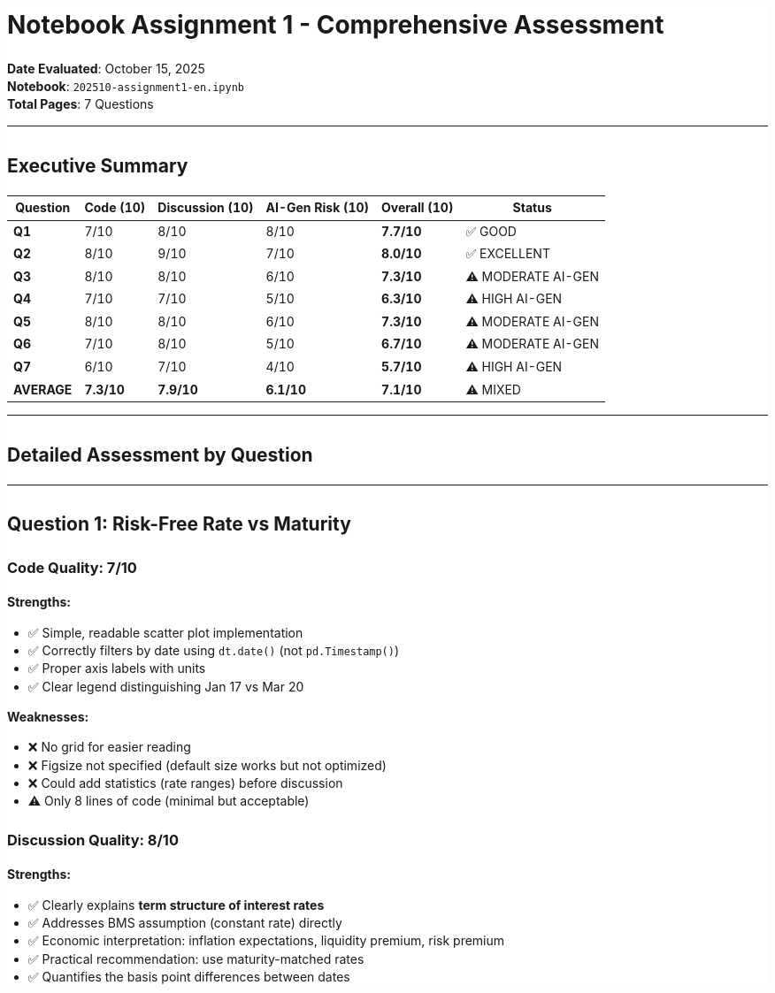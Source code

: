 # Notebook Assignment 1 - Comprehensive Assessment

**Date Evaluated**: October 15, 2025  
**Notebook**: `202510-assignment1-en.ipynb`  
**Total Pages**: 7 Questions  

---

## Executive Summary

| Question | Code (10) | Discussion (10) | AI-Gen Risk (10) | Overall (10) | Status |
|----------|-----------|-----------------|------------------|--------------|--------|
| **Q1** | 7/10 | 8/10 | 8/10 | **7.7/10** | ✅ GOOD |
| **Q2** | 8/10 | 9/10 | 7/10 | **8.0/10** | ✅ EXCELLENT |
| **Q3** | 8/10 | 8/10 | 6/10 | **7.3/10** | ⚠️ MODERATE AI-GEN |
| **Q4** | 7/10 | 7/10 | 5/10 | **6.3/10** | ⚠️ HIGH AI-GEN |
| **Q5** | 8/10 | 8/10 | 6/10 | **7.3/10** | ⚠️ MODERATE AI-GEN |
| **Q6** | 7/10 | 8/10 | 5/10 | **6.7/10** | ⚠️ MODERATE AI-GEN |
| **Q7** | 6/10 | 7/10 | 4/10 | **5.7/10** | ⚠️ HIGH AI-GEN |
| **AVERAGE** | **7.3/10** | **7.9/10** | **6.1/10** | **7.1/10** | ⚠️ MIXED |

---

## Detailed Assessment by Question

---

## Question 1: Risk-Free Rate vs Maturity

### Code Quality: 7/10
**Strengths:**
- ✅ Simple, readable scatter plot implementation
- ✅ Correctly filters by date using `dt.date()` (not `pd.Timestamp()`)
- ✅ Proper axis labels with units
- ✅ Clear legend distinguishing Jan 17 vs Mar 20

**Weaknesses:**
- ❌ No grid for easier reading
- ❌ Figsize not specified (default size works but not optimized)
- ❌ Could add statistics (rate ranges) before discussion
- ⚠️ Only 8 lines of code (minimal but acceptable)

### Discussion Quality: 8/10
**Strengths:**
- ✅ Clearly explains **term structure of interest rates**
- ✅ Addresses BMS assumption (constant rate) directly
- ✅ Economic interpretation: inflation expectations, liquidity premium, risk premium
- ✅ Practical recommendation: use maturity-matched rates
- ✅ Quantifies the basis point differences between dates

